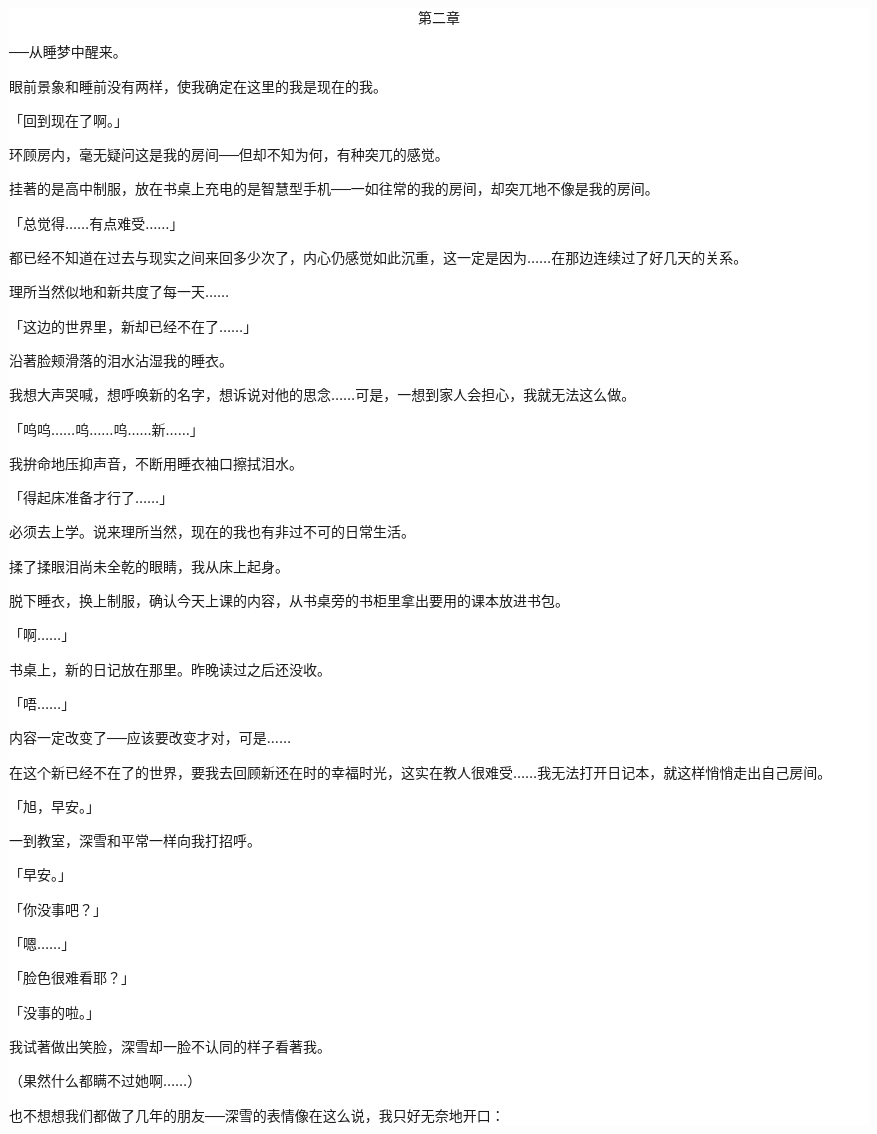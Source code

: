 <p align="center">第二章</p>

──从睡梦中醒来。

眼前景象和睡前没有两样，使我确定在这里的我是现在的我。

「回到现在了啊。」

环顾房内，毫无疑问这是我的房间──但却不知为何，有种突兀的感觉。

挂著的是高中制服，放在书桌上充电的是智慧型手机──一如往常的我的房间，却突兀地不像是我的房间。

「总觉得……有点难受……」

都已经不知道在过去与现实之间来回多少次了，内心仍感觉如此沉重，这一定是因为……在那边连续过了好几天的关系。

理所当然似地和新共度了每一天……

「这边的世界里，新却已经不在了……」

沿著脸颊滑落的泪水沾湿我的睡衣。

我想大声哭喊，想呼唤新的名字，想诉说对他的思念……可是，一想到家人会担心，我就无法这么做。

「呜呜……呜……呜……新……」

我拚命地压抑声音，不断用睡衣袖口擦拭泪水。

「得起床准备才行了……」

必须去上学。说来理所当然，现在的我也有非过不可的日常生活。

揉了揉眼泪尚未全乾的眼睛，我从床上起身。

脱下睡衣，换上制服，确认今天上课的内容，从书桌旁的书柜里拿出要用的课本放进书包。

「啊……」

书桌上，新的日记放在那里。昨晚读过之后还没收。

「唔……」

内容一定改变了──应该要改变才对，可是……

在这个新已经不在了的世界，要我去回顾新还在时的幸福时光，这实在教人很难受……我无法打开日记本，就这样悄悄走出自己房间。

「旭，早安。」

一到教室，深雪和平常一样向我打招呼。

「早安。」

「你没事吧？」

「嗯……」

「脸色很难看耶？」

「没事的啦。」

我试著做出笑脸，深雪却一脸不认同的样子看著我。

（果然什么都瞒不过她啊……）

也不想想我们都做了几年的朋友──深雪的表情像在这么说，我只好无奈地开口：
